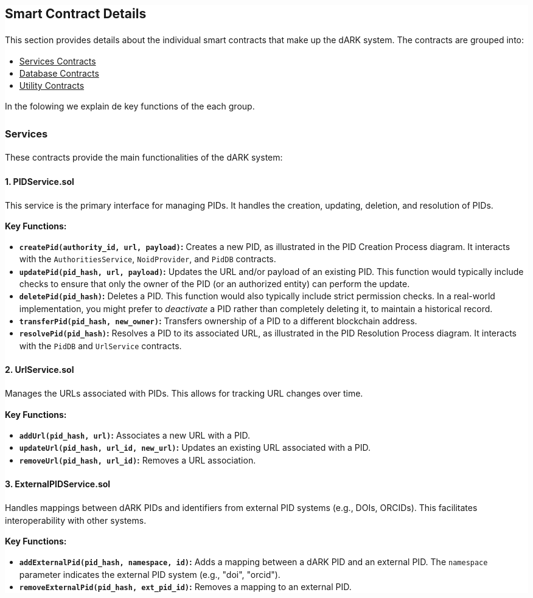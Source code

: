 
## Smart Contract Details

This section provides details about the individual smart contracts that make up the dARK system. The contracts are grouped into:

- [Services Contracts](#services)
- [Database Contracts](#databases)
- [Utility Contracts](#utility-contracts)

In the folowing we explain de key functions of the each group.

### Services

These contracts provide the main functionalities of the dARK system:

#### 1. PIDService.sol

This service is the primary interface for managing PIDs. It handles the creation, updating, deletion, and resolution of PIDs.

**Key Functions:**

*   **`createPid(authority_id, url, payload)`:** Creates a new PID, as illustrated in the PID Creation Process diagram. It interacts with the `AuthoritiesService`, `NoidProvider`, and `PidDB` contracts.
*   **`updatePid(pid_hash, url, payload)`:** Updates the URL and/or payload of an existing PID. This function would typically include checks to ensure that only the owner of the PID (or an authorized entity) can perform the update.
*   **`deletePid(pid_hash)`:** Deletes a PID. This function would also typically include strict permission checks. In a real-world implementation, you might prefer to *deactivate* a PID rather than completely deleting it, to maintain a historical record.
*   **`transferPid(pid_hash, new_owner)`:** Transfers ownership of a PID to a different blockchain address.
*   **`resolvePid(pid_hash)`:** Resolves a PID to its associated URL, as illustrated in the PID Resolution Process diagram. It interacts with the `PidDB` and `UrlService` contracts.

#### 2. UrlService.sol

Manages the URLs associated with PIDs. This allows for tracking URL changes over time.

**Key Functions:**

*   **`addUrl(pid_hash, url)`:** Associates a new URL with a PID.
*   **`updateUrl(pid_hash, url_id, new_url)`:** Updates an existing URL associated with a PID.
*   **`removeUrl(pid_hash, url_id)`:** Removes a URL association.

#### 3. ExternalPIDService.sol

Handles mappings between dARK PIDs and identifiers from external PID systems (e.g., DOIs, ORCIDs). This facilitates interoperability with other systems.

**Key Functions:**

*   **`addExternalPid(pid_hash, namespace, id)`:** Adds a mapping between a dARK PID and an external PID. The `namespace` parameter indicates the external PID system (e.g., "doi", "orcid").
*   **`removeExternalPid(pid_hash, ext_pid_id)`:** Removes a mapping to an external PID.
